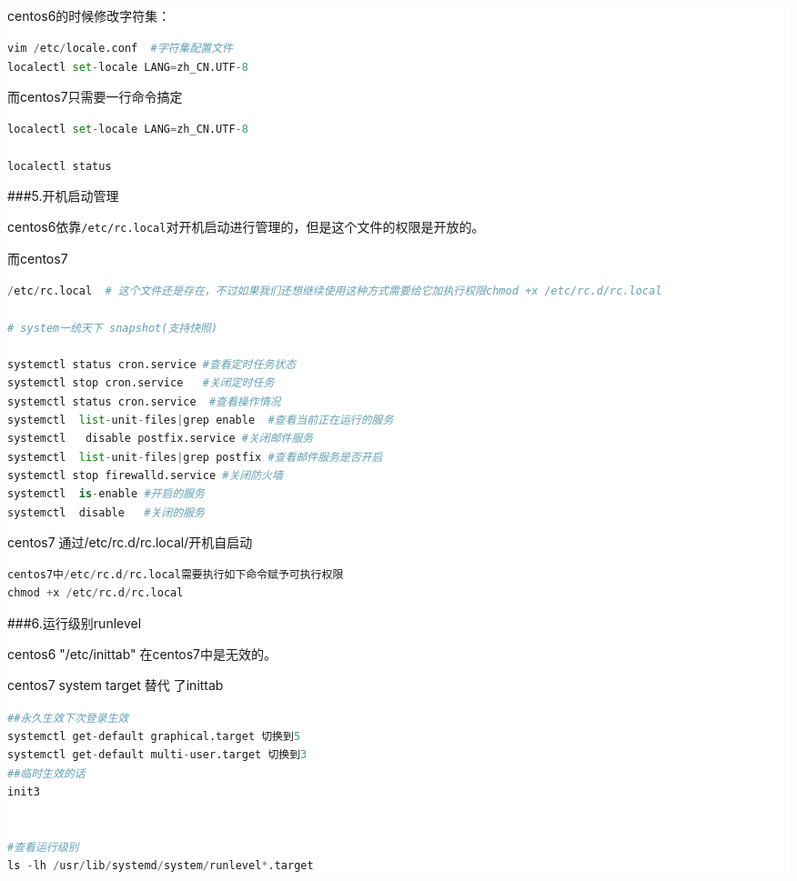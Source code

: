 centos6的时候修改字符集：

```python
vim /etc/locale.conf  #字符集配置文件
localectl set-locale LANG=zh_CN.UTF-8  
```
而centos7只需要一行命令搞定

```python
localectl set-locale LANG=zh_CN.UTF-8

localectl status
```

###5.开机启动管理

centos6依靠`/etc/rc.local`对开机启动进行管理的，但是这个文件的权限是开放的。


而centos7

```python
/etc/rc.local  # 这个文件还是存在，不过如果我们还想继续使用这种方式需要给它加执行权限chmod +x /etc/rc.d/rc.local

# system一统天下 snapshot(支持快照)

systemctl status cron.service #查看定时任务状态
systemctl stop cron.service   #关闭定时任务
systemctl status cron.service  #查看操作情况
systemctl  list-unit-files|grep enable  #查看当前正在运行的服务
systemctl   disable postfix.service #关闭邮件服务
systemctl  list-unit-files|grep postfix #查看邮件服务是否开启
systemctl stop firewalld.service #关闭防火墙
systemctl  is-enable #开启的服务 
systemctl  disable   #关闭的服务
```
centos7 通过/etc/rc.d/rc.local/开机自启动

```python
centos7中/etc/rc.d/rc.local需要执行如下命令赋予可执行权限
chmod +x /etc/rc.d/rc.local
```

###6.运行级别runlevel

centos6   "/etc/inittab" 在centos7中是无效的。

centos7  system target 替代 了inittab

```python
##永久生效下次登录生效
systemctl get-default graphical.target 切换到5
systemctl get-default multi-user.target 切换到3
##临时生效的话 
init3


#查看运行级别
ls -lh /usr/lib/systemd/system/runlevel*.target
```
